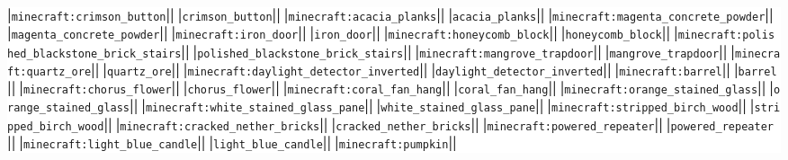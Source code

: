   |`minecraft:crimson_button`||
  |`crimson_button`||
  |`minecraft:acacia_planks`||
  |`acacia_planks`||
  |`minecraft:magenta_concrete_powder`||
  |`magenta_concrete_powder`||
  |`minecraft:iron_door`||
  |`iron_door`||
  |`minecraft:honeycomb_block`||
  |`honeycomb_block`||
  |`minecraft:polished_blackstone_brick_stairs`||
  |`polished_blackstone_brick_stairs`||
  |`minecraft:mangrove_trapdoor`||
  |`mangrove_trapdoor`||
  |`minecraft:quartz_ore`||
  |`quartz_ore`||
  |`minecraft:daylight_detector_inverted`||
  |`daylight_detector_inverted`||
  |`minecraft:barrel`||
  |`barrel`||
  |`minecraft:chorus_flower`||
  |`chorus_flower`||
  |`minecraft:coral_fan_hang`||
  |`coral_fan_hang`||
  |`minecraft:orange_stained_glass`||
  |`orange_stained_glass`||
  |`minecraft:white_stained_glass_pane`||
  |`white_stained_glass_pane`||
  |`minecraft:stripped_birch_wood`||
  |`stripped_birch_wood`||
  |`minecraft:cracked_nether_bricks`||
  |`cracked_nether_bricks`||
  |`minecraft:powered_repeater`||
  |`powered_repeater`||
  |`minecraft:light_blue_candle`||
  |`light_blue_candle`||
  |`minecraft:pumpkin`||